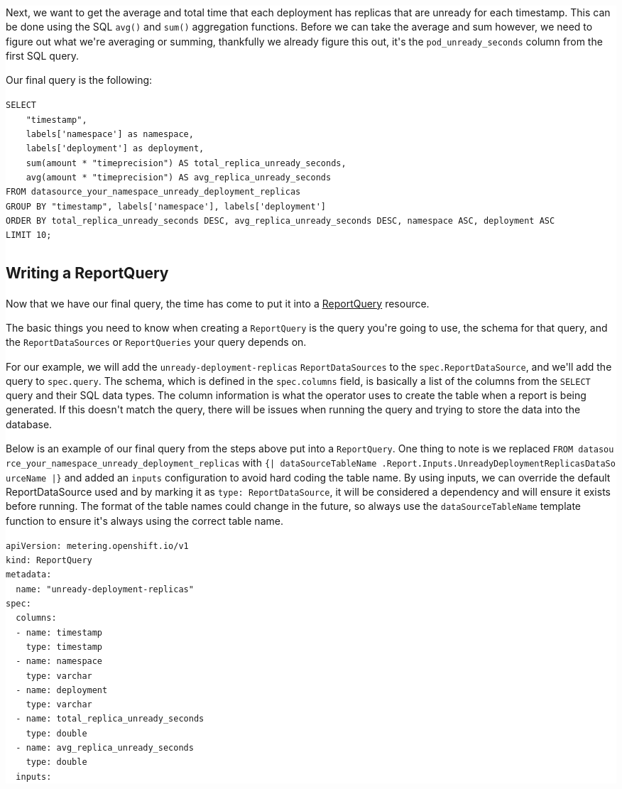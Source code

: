 Next, we want to get the average and total time that each deployment has replicas that are unready for each timestamp.
This can be done using the SQL `avg()` and `sum()` aggregation functions.
Before we can take the average and sum however, we need to figure out what we're averaging or summing, thankfully we already figure this out, it's the `pod_unready_seconds` column from the first SQL query.

Our final query is the following:

```
SELECT
    "timestamp",
    labels['namespace'] as namespace,
    labels['deployment'] as deployment,
    sum(amount * "timeprecision") AS total_replica_unready_seconds,
    avg(amount * "timeprecision") AS avg_replica_unready_seconds
FROM datasource_your_namespace_unready_deployment_replicas
GROUP BY "timestamp", labels['namespace'], labels['deployment']
ORDER BY total_replica_unready_seconds DESC, avg_replica_unready_seconds DESC, namespace ASC, deployment ASC
LIMIT 10;
```

## Writing a ReportQuery

Now that we have our final query, the time has come to put it into a [ReportQuery][reportqueries] resource.

The basic things you need to know when creating a `ReportQuery` is the query you're going to use, the schema for that query, and the `ReportDataSources` or `ReportQueries` your query depends on.

For our example, we will add the `unready-deployment-replicas` `ReportDataSources` to the `spec.ReportDataSource`, and we'll add the query to `spec.query`.
The schema, which is defined in the `spec.columns` field, is basically a list of the columns from the `SELECT` query and their SQL data types.
The column information is what the operator uses to create the table when a report is being generated.
If this doesn't match the query, there will be issues when running the query and trying to store the data into the database.

Below is an example of our final query from the steps above put into a `ReportQuery`.
One thing to note is we replaced `FROM datasource_your_namespace_unready_deployment_replicas` with `{| dataSourceTableName .Report.Inputs.UnreadyDeploymentReplicasDataSourceName |}` and added an `inputs` configuration to avoid hard coding the table name.
By using inputs, we can override the default ReportDataSource used and by marking it as `type: ReportDataSource`, it will be considered a dependency and will ensure it exists before running.
The format of the table names could change in the future, so always use the `dataSourceTableName` template function to ensure it's always using the correct table name.

```
apiVersion: metering.openshift.io/v1
kind: ReportQuery
metadata:
  name: "unready-deployment-replicas"
spec:
  columns:
  - name: timestamp
    type: timestamp
  - name: namespace
    type: varchar
  - name: deployment
    type: varchar
  - name: total_replica_unready_seconds
    type: double
  - name: avg_replica_unready_seconds
    type: double
  inputs:
```

[reportdatasources]: reportdatasources.md
[reportqueries]: reportqueries.md
[reports]: reports.md
[install-metering]: install-metering.md
[presto-cli-exec]:  dev/debugging.md#query-presto-using-presto-cli
[reporting-operator-logs]:  dev/debugging.md#view-the-reporting-operator-logs
[presto-types]: https://prestodb.io/docs/current/language/types.html
[using-metering]: using-metering.md
[datasource-table-schema]: reportdatasources.md#prometheusmetricsimporter-datasource
[viewing-reports]: using-metering.md#viewing-reports